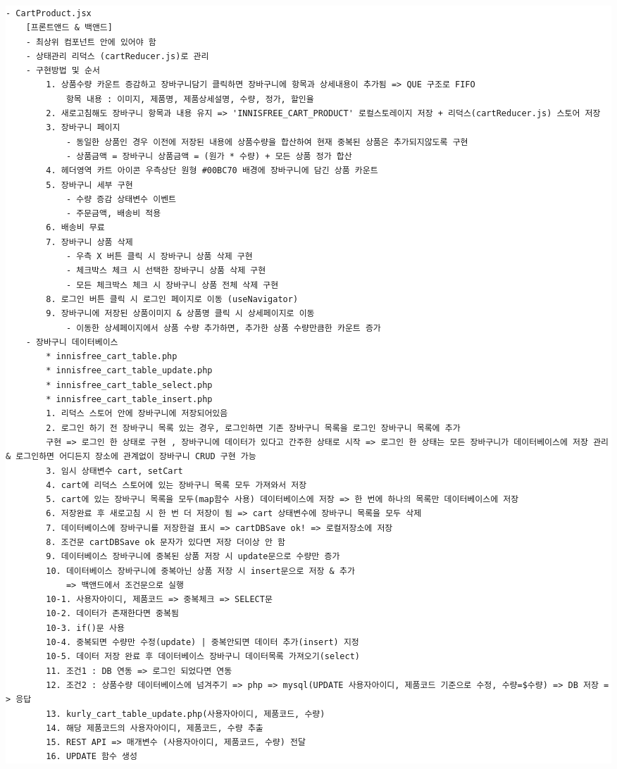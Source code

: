     - CartProduct.jsx
        [프론트앤드 & 백앤드]
        - 최상위 컴포넌트 안에 있어야 함
        - 상태관리 리덕스 (cartReducer.js)로 관리
        - 구현방법 및 순서
            1. 상품수량 카운트 증감하고 장바구니담기 클릭하면 장바구니에 항목과 상세내용이 추가됨 => QUE 구조로 FIFO
                항목 내용 : 이미지, 제품명, 제품상세설명, 수량, 정가, 할인율 
            2. 새로고침해도 장바구니 항목과 내용 유지 => 'INNISFREE_CART_PRODUCT' 로컬스토레이지 저장 + 리덕스(cartReducer.js) 스토어 저장
            3. 장바구니 페이지
                - 동일한 상품인 경우 이전에 저장된 내용에 상품수량을 합산하여 현재 중복된 상품은 추가되지않도록 구현
                - 상품금액 = 장바구니 상품금액 = (원가 * 수량) + 모든 상품 정가 합산
            4. 헤더영역 카트 아이콘 우측상단 원형 #00BC70 배경에 장바구니에 담긴 상품 카운트 
            5. 장바구니 세부 구현
                - 수량 증감 상태변수 이벤트
                - 주문금액, 배송비 적용
            6. 배송비 무료                   
            7. 장바구니 상품 삭제
                - 우측 X 버튼 클릭 시 장바구니 상품 삭제 구현
                - 체크박스 체크 시 선택한 장바구니 상품 삭제 구현
                - 모든 체크박스 체크 시 장바구니 상품 전체 삭제 구현
            8. 로그인 버튼 클릭 시 로그인 페이지로 이동 (useNavigator)
            9. 장바구니에 저장된 상품이미지 & 상품명 클릭 시 상세페이지로 이동
                - 이동한 상세페이지에서 상품 수량 추가하면, 추가한 상품 수량만큼한 카운트 증가
        - 장바구니 데이터베이스
            * innisfree_cart_table.php
            * innisfree_cart_table_update.php   
            * innisfree_cart_table_select.php   
            * innisfree_cart_table_insert.php
            1. 리덕스 스토어 안에 장바구니에 저장되어있음
            2. 로그인 하기 전 장바구니 목록 있는 경우, 로그인하면 기존 장바구니 목록을 로그인 장바구니 목록에 추가
            구현 => 로그인 한 상태로 구현 , 장바구니에 데이터가 있다고 간주한 상태로 시작 => 로그인 한 상태는 모든 장바구니가 데이터베이스에 저장 관리 & 로그인하면 어디든지 장소에 관계없이 장바구니 CRUD 구현 가능
            3. 임시 상태변수 cart, setCart
            4. cart에 리덕스 스토어에 있는 장바구니 목록 모두 가져와서 저장
            5. cart에 있는 장바구니 목록을 모두(map함수 사용) 데이터베이스에 저장 => 한 번에 하나의 목록만 데이터베이스에 저장
            6. 저장완료 후 새로고침 시 한 번 더 저장이 됨 => cart 상태변수에 장바구니 목록을 모두 삭제
            7. 데이터베이스에 장바구니를 저장한걸 표시 => cartDBSave ok! => 로컬저장소에 저장
            8. 조건문 cartDBSave ok 문자가 있다면 저장 더이상 안 함            
            9. 데이터베이스 장바구니에 중복된 상품 저장 시 update문으로 수량만 증가
            10. 데이터베이스 장바구니에 중복아닌 상품 저장 시 insert문으로 저장 & 추가
                => 백앤드에서 조건문으로 실행
            10-1. 사용자아이디, 제품코드 => 중복체크 => SELECT문
            10-2. 데이터가 존재한다면 중복됨
            10-3. if()문 사용
            10-4. 중복되면 수량만 수정(update) | 중복안되면 데이터 추가(insert) 지정
            10-5. 데이터 저장 완료 후 데이터베이스 장바구니 데이터목록 가져오기(select)
            11. 조건1 : DB 연동 => 로그인 되었다면 연동
            12. 조건2 : 상품수량 데이터베이스에 넘겨주기 => php => mysql(UPDATE 사용자아이디, 제품코드 기준으로 수정, 수량=$수량) => DB 저장 => 응답
            13. kurly_cart_table_update.php(사용자아이디, 제품코드, 수량)
            14. 해당 제품코드의 사용자아이디, 제품코드, 수량 추출
            15. REST API => 매개변수 (사용자아이디, 제품코드, 수량) 전달
            16. UPDATE 함수 생성
